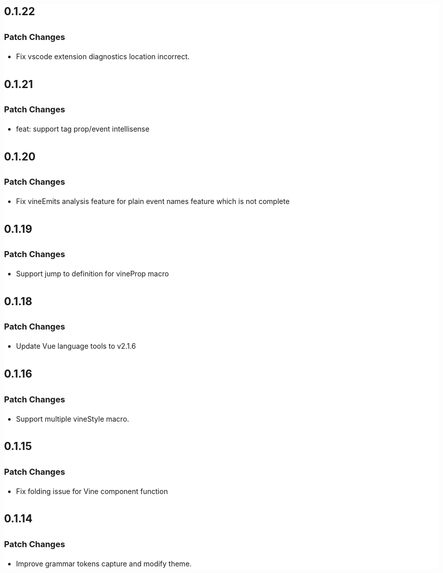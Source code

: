## 0.1.22

### Patch Changes

- Fix vscode extension diagnostics location incorrect.

## 0.1.21

### Patch Changes

- feat: support tag prop/event intellisense

## 0.1.20

### Patch Changes

- Fix vineEmits analysis feature for plain event names feature which is not complete

## 0.1.19

### Patch Changes

- Support jump to definition for vineProp macro

## 0.1.18

### Patch Changes

- Update Vue language tools to v2.1.6

## 0.1.16

### Patch Changes

- Support multiple vineStyle macro.

## 0.1.15

### Patch Changes

- Fix folding issue for Vine component function

## 0.1.14

### Patch Changes

- Improve grammar tokens capture and modify theme.
